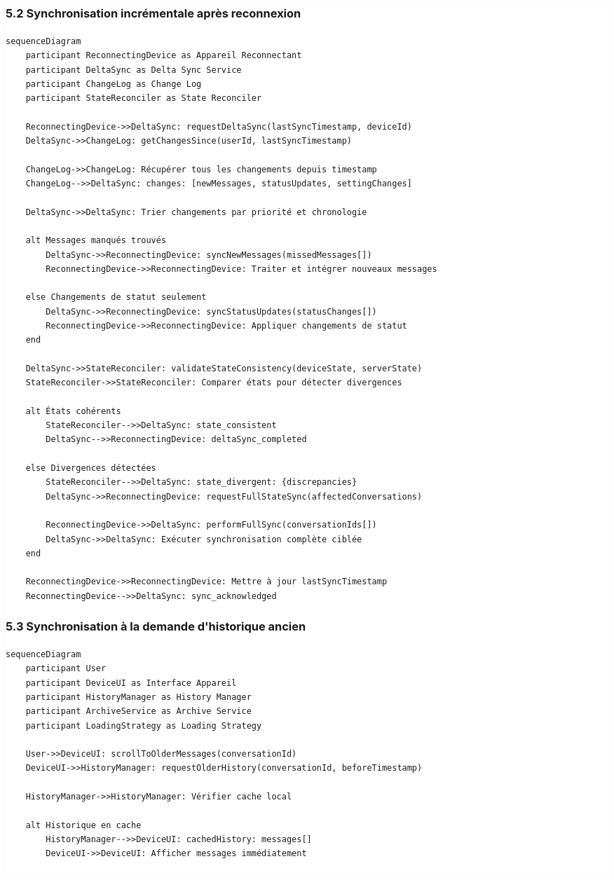 ### 5.2 Synchronisation incrémentale après reconnexion

```mermaid
sequenceDiagram
    participant ReconnectingDevice as Appareil Reconnectant
    participant DeltaSync as Delta Sync Service
    participant ChangeLog as Change Log
    participant StateReconciler as State Reconciler
    
    ReconnectingDevice->>DeltaSync: requestDeltaSync(lastSyncTimestamp, deviceId)
    DeltaSync->>ChangeLog: getChangesSince(userId, lastSyncTimestamp)
    
    ChangeLog->>ChangeLog: Récupérer tous les changements depuis timestamp
    ChangeLog-->>DeltaSync: changes: [newMessages, statusUpdates, settingChanges]
    
    DeltaSync->>DeltaSync: Trier changements par priorité et chronologie
    
    alt Messages manqués trouvés
        DeltaSync->>ReconnectingDevice: syncNewMessages(missedMessages[])
        ReconnectingDevice->>ReconnectingDevice: Traiter et intégrer nouveaux messages
        
    else Changements de statut seulement
        DeltaSync->>ReconnectingDevice: syncStatusUpdates(statusChanges[])
        ReconnectingDevice->>ReconnectingDevice: Appliquer changements de statut
    end
    
    DeltaSync->>StateReconciler: validateStateConsistency(deviceState, serverState)
    StateReconciler->>StateReconciler: Comparer états pour détecter divergences
    
    alt États cohérents
        StateReconciler-->>DeltaSync: state_consistent
        DeltaSync-->>ReconnectingDevice: deltaSync_completed
        
    else Divergences détectées
        StateReconciler-->>DeltaSync: state_divergent: {discrepancies}
        DeltaSync->>ReconnectingDevice: requestFullStateSync(affectedConversations)
        
        ReconnectingDevice->>DeltaSync: performFullSync(conversationIds[])
        DeltaSync->>DeltaSync: Exécuter synchronisation complète ciblée
    end
    
    ReconnectingDevice->>ReconnectingDevice: Mettre à jour lastSyncTimestamp
    ReconnectingDevice-->>DeltaSync: sync_acknowledged
```

### 5.3 Synchronisation à la demande d'historique ancien

```mermaid
sequenceDiagram
    participant User
    participant DeviceUI as Interface Appareil
    participant HistoryManager as History Manager
    participant ArchiveService as Archive Service
    participant LoadingStrategy as Loading Strategy
    
    User->>DeviceUI: scrollToOlderMessages(conversationId)
    DeviceUI->>HistoryManager: requestOlderHistory(conversationId, beforeTimestamp)
    
    HistoryManager->>HistoryManager: Vérifier cache local
    
    alt Historique en cache
        HistoryManager-->>DeviceUI: cachedHistory: messages[]
        DeviceUI->>DeviceUI: Afficher messages immédiatement
        
```
